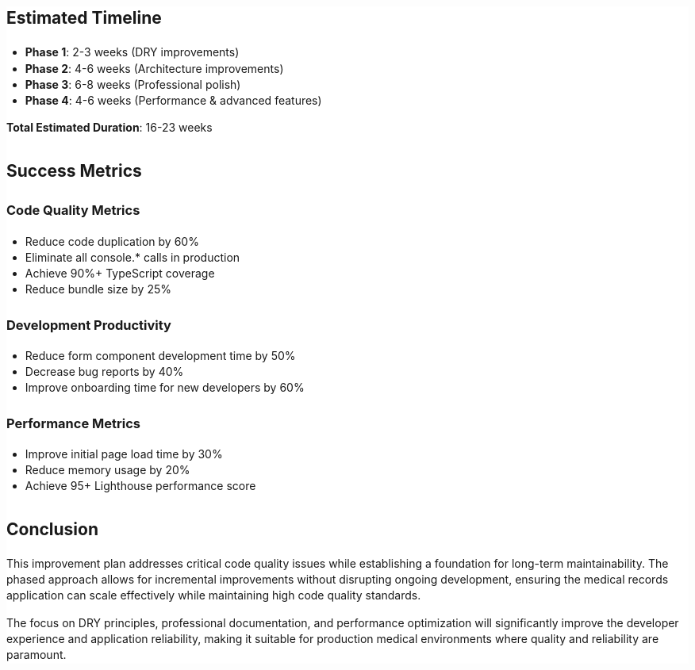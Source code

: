 ## Estimated Timeline

- **Phase 1**: 2-3 weeks (DRY improvements)
- **Phase 2**: 4-6 weeks (Architecture improvements)  
- **Phase 3**: 6-8 weeks (Professional polish)
- **Phase 4**: 4-6 weeks (Performance & advanced features)

**Total Estimated Duration**: 16-23 weeks

## Success Metrics

### Code Quality Metrics
- Reduce code duplication by 60%
- Eliminate all console.* calls in production
- Achieve 90%+ TypeScript coverage
- Reduce bundle size by 25%

### Development Productivity
- Reduce form component development time by 50%
- Decrease bug reports by 40%
- Improve onboarding time for new developers by 60%

### Performance Metrics  
- Improve initial page load time by 30%
- Reduce memory usage by 20%
- Achieve 95+ Lighthouse performance score

## Conclusion

This improvement plan addresses critical code quality issues while establishing a foundation for long-term maintainability. The phased approach allows for incremental improvements without disrupting ongoing development, ensuring the medical records application can scale effectively while maintaining high code quality standards.

The focus on DRY principles, professional documentation, and performance optimization will significantly improve the developer experience and application reliability, making it suitable for production medical environments where quality and reliability are paramount.